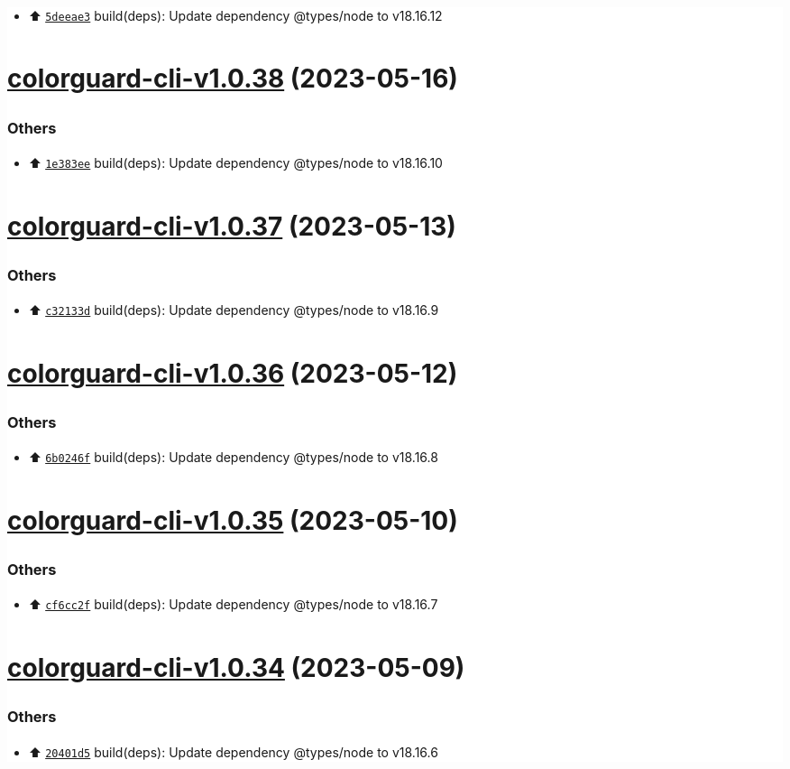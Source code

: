- ⬆️ [`5deeae3`](https://github.com/bryanjtc/css-colorguard-upgraded/commit/5deeae3) build(deps): Update dependency @types/node to v18.16.12

# [colorguard-cli-v1.0.38](https://github.com/bryanjtc/css-colorguard-upgraded/compare/colorguard-cli-v1.0.37...colorguard-cli-v1.0.38) (2023-05-16)

### Others

- ⬆️ [`1e383ee`](https://github.com/bryanjtc/css-colorguard-upgraded/commit/1e383ee) build(deps): Update dependency @types/node to v18.16.10

# [colorguard-cli-v1.0.37](https://github.com/bryanjtc/css-colorguard-upgraded/compare/colorguard-cli-v1.0.36...colorguard-cli-v1.0.37) (2023-05-13)

### Others

- ⬆️ [`c32133d`](https://github.com/bryanjtc/css-colorguard-upgraded/commit/c32133d) build(deps): Update dependency @types/node to v18.16.9

# [colorguard-cli-v1.0.36](https://github.com/bryanjtc/css-colorguard-upgraded/compare/colorguard-cli-v1.0.35...colorguard-cli-v1.0.36) (2023-05-12)

### Others

- ⬆️ [`6b0246f`](https://github.com/bryanjtc/css-colorguard-upgraded/commit/6b0246f) build(deps): Update dependency @types/node to v18.16.8

# [colorguard-cli-v1.0.35](https://github.com/bryanjtc/css-colorguard-upgraded/compare/colorguard-cli-v1.0.34...colorguard-cli-v1.0.35) (2023-05-10)

### Others

- ⬆️ [`cf6cc2f`](https://github.com/bryanjtc/css-colorguard-upgraded/commit/cf6cc2f) build(deps): Update dependency @types/node to v18.16.7

# [colorguard-cli-v1.0.34](https://github.com/bryanjtc/css-colorguard-upgraded/compare/colorguard-cli-v1.0.33...colorguard-cli-v1.0.34) (2023-05-09)

### Others

- ⬆️ [`20401d5`](https://github.com/bryanjtc/css-colorguard-upgraded/commit/20401d5) build(deps): Update dependency @types/node to v18.16.6
